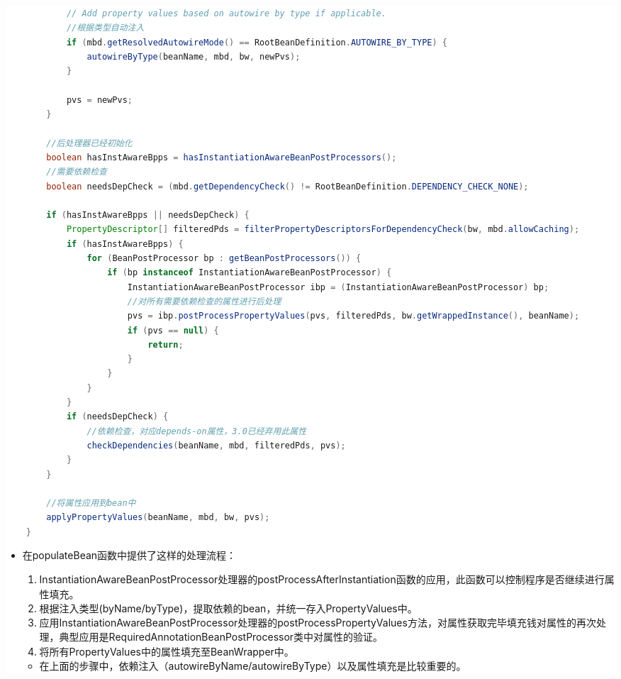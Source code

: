 ```Java
			// Add property values based on autowire by type if applicable.
			//根据类型自动注入
			if (mbd.getResolvedAutowireMode() == RootBeanDefinition.AUTOWIRE_BY_TYPE) {
				autowireByType(beanName, mbd, bw, newPvs);
			}

			pvs = newPvs;
		}

		//后处理器已经初始化
		boolean hasInstAwareBpps = hasInstantiationAwareBeanPostProcessors();
		//需要依赖检查
		boolean needsDepCheck = (mbd.getDependencyCheck() != RootBeanDefinition.DEPENDENCY_CHECK_NONE);

		if (hasInstAwareBpps || needsDepCheck) {
			PropertyDescriptor[] filteredPds = filterPropertyDescriptorsForDependencyCheck(bw, mbd.allowCaching);
			if (hasInstAwareBpps) {
				for (BeanPostProcessor bp : getBeanPostProcessors()) {
					if (bp instanceof InstantiationAwareBeanPostProcessor) {
						InstantiationAwareBeanPostProcessor ibp = (InstantiationAwareBeanPostProcessor) bp;
						//对所有需要依赖检查的属性进行后处理
						pvs = ibp.postProcessPropertyValues(pvs, filteredPds, bw.getWrappedInstance(), beanName);
						if (pvs == null) {
							return;
						}
					}
				}
			}
			if (needsDepCheck) {
				//依赖检查，对应depends-on属性，3.0已经弃用此属性
				checkDependencies(beanName, mbd, filteredPds, pvs);
			}
		}

		//将属性应用到bean中
		applyPropertyValues(beanName, mbd, bw, pvs);
	}
```

- 在populateBean函数中提供了这样的处理流程：

  1. InstantiationAwareBeanPostProcessor处理器的postProcessAfterInstantiation函数的应用，此函数可以控制程序是否继续进行属性填充。
  2. 根据注入类型(byName/byType)，提取依赖的bean，并统一存入PropertyValues中。
  3. 应用InstantiationAwareBeanPostProcessor处理器的postProcessPropertyValues方法，对属性获取完毕填充钱对属性的再次处理，典型应用是RequiredAnnotationBeanPostProcessor类中对属性的验证。
  4. 将所有PropertyValues中的属性填充至BeanWrapper中。

  - 在上面的步骤中，依赖注入（autowireByName/autowireByType）以及属性填充是比较重要的。
